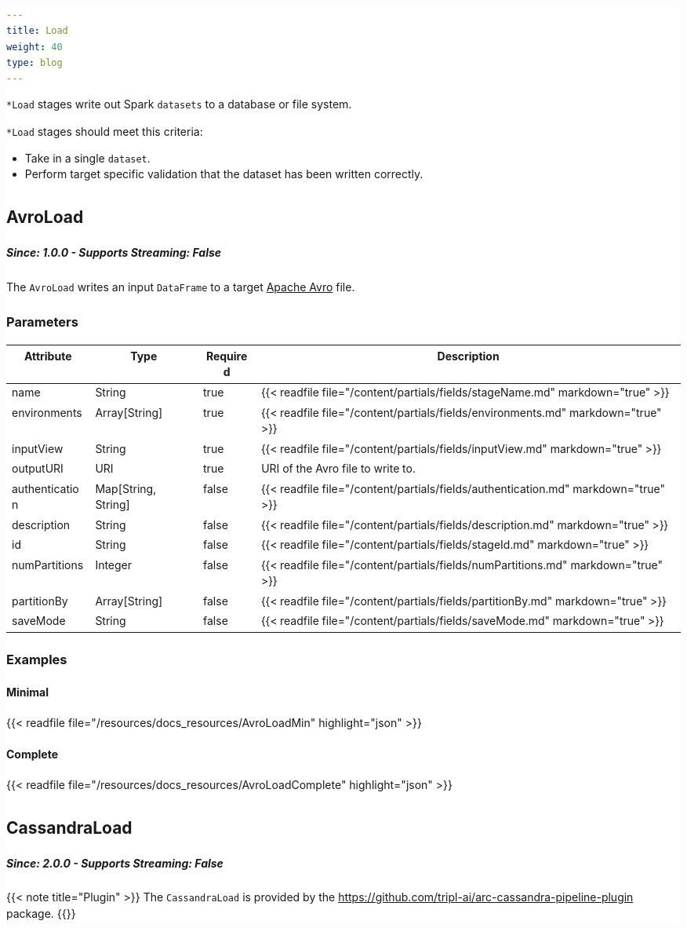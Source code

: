 ```yaml
---
title: Load
weight: 40
type: blog
---
```


`*Load` stages write out Spark `datasets` to a database or file system.

`*Load` stages should meet this criteria:

- Take in a single `dataset`.
- Perform target specific validation that the dataset has been written correctly.

## AvroLoad
##### Since: 1.0.0 - Supports Streaming: False

The `AvroLoad` writes an input `DataFrame` to a target [Apache Avro](https://avro.apache.org/) file.

### Parameters

| Attribute | Type | Required | Description |
|-----------|------|----------|-------------|
|name|String|true|{{< readfile file="/content/partials/fields/stageName.md" markdown="true" >}}|
|environments|Array[String]|true|{{< readfile file="/content/partials/fields/environments.md" markdown="true" >}}|
|inputView|String|true|{{< readfile file="/content/partials/fields/inputView.md" markdown="true" >}}|
|outputURI|URI|true|URI of the Avro file to write to.|
|authentication|Map[String, String]|false|{{< readfile file="/content/partials/fields/authentication.md" markdown="true" >}}|
|description|String|false|{{< readfile file="/content/partials/fields/description.md" markdown="true" >}}|
|id|String|false|{{< readfile file="/content/partials/fields/stageId.md" markdown="true" >}}|
|numPartitions|Integer|false|{{< readfile file="/content/partials/fields/numPartitions.md" markdown="true" >}}|
|partitionBy|Array[String]|false|{{< readfile file="/content/partials/fields/partitionBy.md" markdown="true" >}}|
|saveMode|String|false|{{< readfile file="/content/partials/fields/saveMode.md" markdown="true" >}}|

### Examples

#### Minimal
{{< readfile file="/resources/docs_resources/AvroLoadMin" highlight="json" >}}

#### Complete
{{< readfile file="/resources/docs_resources/AvroLoadComplete" highlight="json" >}}


## CassandraLoad
##### Since: 2.0.0 - Supports Streaming: False
{{< note title="Plugin" >}}
The `CassandraLoad` is provided by the https://github.com/tripl-ai/arc-cassandra-pipeline-plugin package.
{{</note>}}
